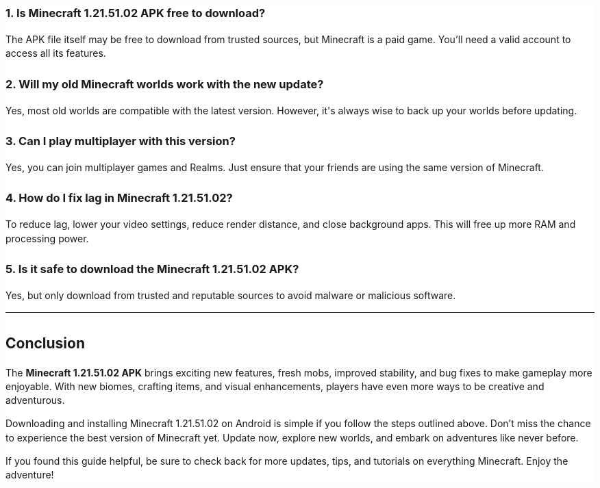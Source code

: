 ### **1. Is Minecraft 1.21.51.02 APK free to download?**  
The APK file itself may be free to download from trusted sources, but Minecraft is a paid game. You’ll need a valid account to access all its features.  

### **2. Will my old Minecraft worlds work with the new update?**  
Yes, most old worlds are compatible with the latest version. However, it's always wise to back up your worlds before updating.  

### **3. Can I play multiplayer with this version?**  
Yes, you can join multiplayer games and Realms. Just ensure that your friends are using the same version of Minecraft.  

### **4. How do I fix lag in Minecraft 1.21.51.02?**  
To reduce lag, lower your video settings, reduce render distance, and close background apps. This will free up more RAM and processing power.  

### **5. Is it safe to download the Minecraft 1.21.51.02 APK?**  
Yes, but only download from trusted and reputable sources to avoid malware or malicious software.  

---

## **Conclusion**  

The **Minecraft 1.21.51.02 APK** brings exciting new features, fresh mobs, improved stability, and bug fixes to make gameplay more enjoyable. With new biomes, crafting items, and visual enhancements, players have even more ways to be creative and adventurous.  

Downloading and installing Minecraft 1.21.51.02 on Android is simple if you follow the steps outlined above. Don’t miss the chance to experience the best version of Minecraft yet. Update now, explore new worlds, and embark on adventures like never before.  

If you found this guide helpful, be sure to check back for more updates, tips, and tutorials on everything Minecraft. Enjoy the adventure!
